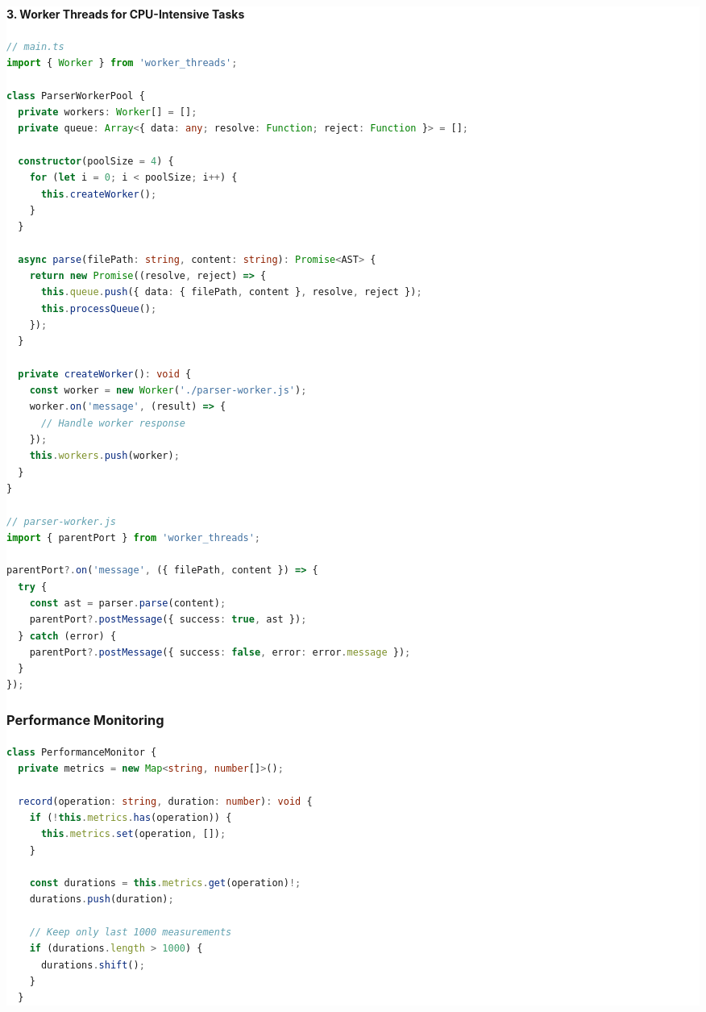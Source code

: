 #### 3. Worker Threads for CPU-Intensive Tasks

```typescript
// main.ts
import { Worker } from 'worker_threads';

class ParserWorkerPool {
  private workers: Worker[] = [];
  private queue: Array<{ data: any; resolve: Function; reject: Function }> = [];
  
  constructor(poolSize = 4) {
    for (let i = 0; i < poolSize; i++) {
      this.createWorker();
    }
  }
  
  async parse(filePath: string, content: string): Promise<AST> {
    return new Promise((resolve, reject) => {
      this.queue.push({ data: { filePath, content }, resolve, reject });
      this.processQueue();
    });
  }
  
  private createWorker(): void {
    const worker = new Worker('./parser-worker.js');
    worker.on('message', (result) => {
      // Handle worker response
    });
    this.workers.push(worker);
  }
}

// parser-worker.js
import { parentPort } from 'worker_threads';

parentPort?.on('message', ({ filePath, content }) => {
  try {
    const ast = parser.parse(content);
    parentPort?.postMessage({ success: true, ast });
  } catch (error) {
    parentPort?.postMessage({ success: false, error: error.message });
  }
});
```

### Performance Monitoring

```typescript
class PerformanceMonitor {
  private metrics = new Map<string, number[]>();
  
  record(operation: string, duration: number): void {
    if (!this.metrics.has(operation)) {
      this.metrics.set(operation, []);
    }
    
    const durations = this.metrics.get(operation)!;
    durations.push(duration);
    
    // Keep only last 1000 measurements
    if (durations.length > 1000) {
      durations.shift();
    }
  }
```